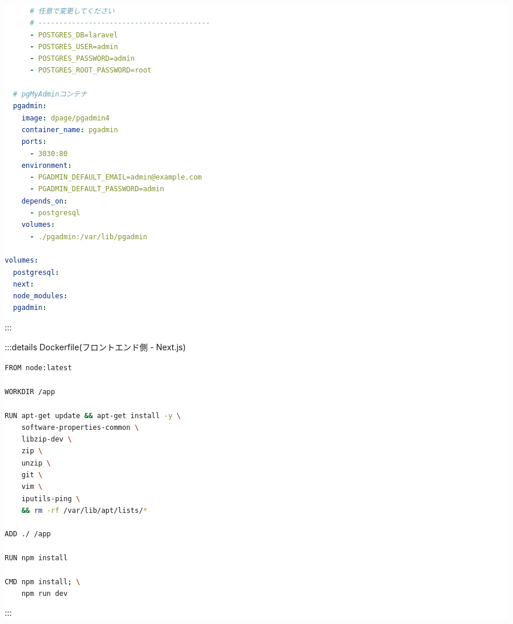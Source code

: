 ```yml
      # 任意で変更してください
      # -----------------------------------------
      - POSTGRES_DB=laravel
      - POSTGRES_USER=admin
      - POSTGRES_PASSWORD=admin
      - POSTGRES_ROOT_PASSWORD=root

  # pgMyAdminコンテナ
  pgadmin:
    image: dpage/pgadmin4
    container_name: pgadmin
    ports:
      - 3030:80
    environment:
      - PGADMIN_DEFAULT_EMAIL=admin@example.com
      - PGADMIN_DEFAULT_PASSWORD=admin
    depends_on:
      - postgresql
    volumes:
      - ./pgadmin:/var/lib/pgadmin

volumes:
  postgresql:
  next:
  node_modules:
  pgadmin:
```
:::

:::details Dockerfile(フロントエンド側 - Next.js)
```bash
FROM node:latest

WORKDIR /app

RUN apt-get update && apt-get install -y \
    software-properties-common \
    libzip-dev \
    zip \
    unzip \
    git \
    vim \
    iputils-ping \
    && rm -rf /var/lib/apt/lists/*

ADD ./ /app

RUN npm install

CMD npm install; \
    npm run dev
```
:::
